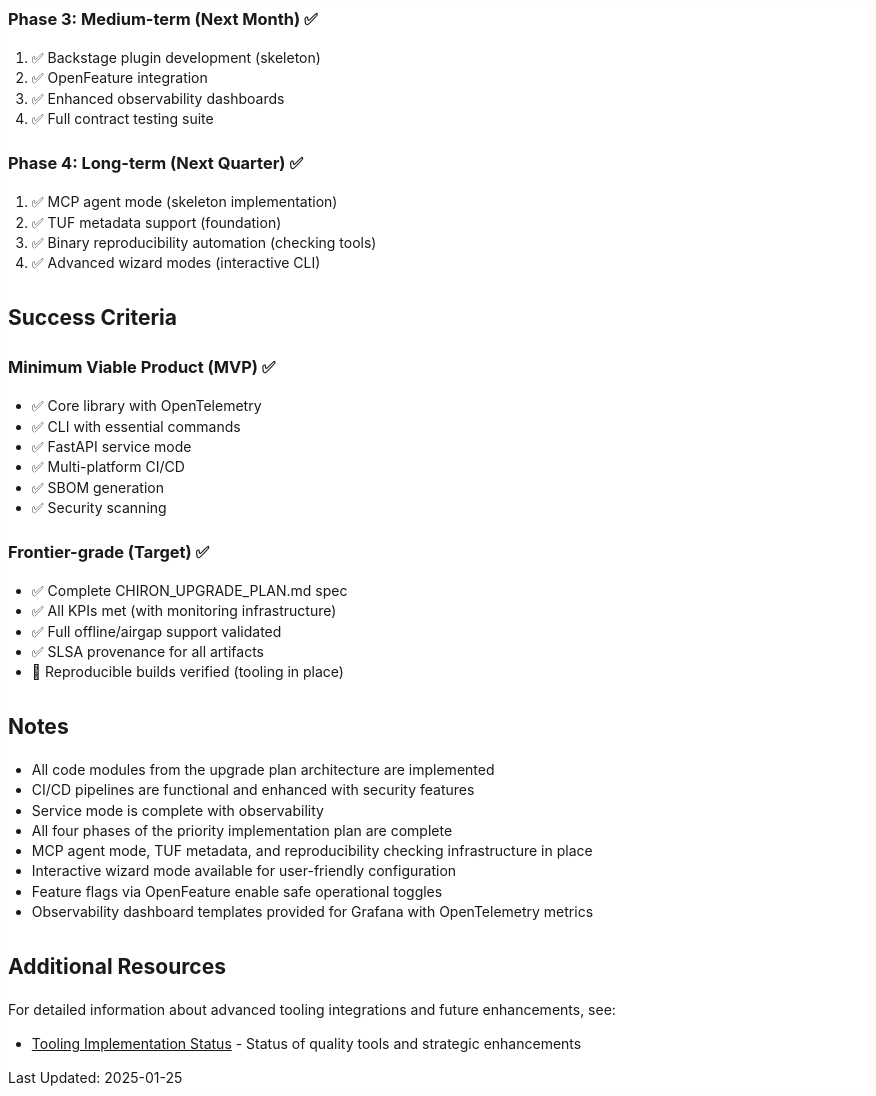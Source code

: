 ### Phase 3: Medium-term (Next Month) ✅

1. ✅ Backstage plugin development (skeleton)
2. ✅ OpenFeature integration
3. ✅ Enhanced observability dashboards
4. ✅ Full contract testing suite

### Phase 4: Long-term (Next Quarter) ✅

1. ✅ MCP agent mode (skeleton implementation)
2. ✅ TUF metadata support (foundation)
3. ✅ Binary reproducibility automation (checking tools)
4. ✅ Advanced wizard modes (interactive CLI)

## Success Criteria

### Minimum Viable Product (MVP) ✅

- ✅ Core library with OpenTelemetry
- ✅ CLI with essential commands
- ✅ FastAPI service mode
- ✅ Multi-platform CI/CD
- ✅ SBOM generation
- ✅ Security scanning

### Frontier-grade (Target) ✅

- ✅ Complete CHIRON_UPGRADE_PLAN.md spec
- ✅ All KPIs met (with monitoring infrastructure)
- ✅ Full offline/airgap support validated
- ✅ SLSA provenance for all artifacts
- 🚧 Reproducible builds verified (tooling in place)

## Notes

- All code modules from the upgrade plan architecture are implemented
- CI/CD pipelines are functional and enhanced with security features
- Service mode is complete with observability
- All four phases of the priority implementation plan are complete
- MCP agent mode, TUF metadata, and reproducibility checking infrastructure in place
- Interactive wizard mode available for user-friendly configuration
- Feature flags via OpenFeature enable safe operational toggles
- Observability dashboard templates provided for Grafana with OpenTelemetry metrics

## Additional Resources

For detailed information about advanced tooling integrations and future enhancements, see:
- [Tooling Implementation Status](docs/TOOLING_IMPLEMENTATION_STATUS.md) - Status of quality tools and strategic enhancements

Last Updated: 2025-01-25
